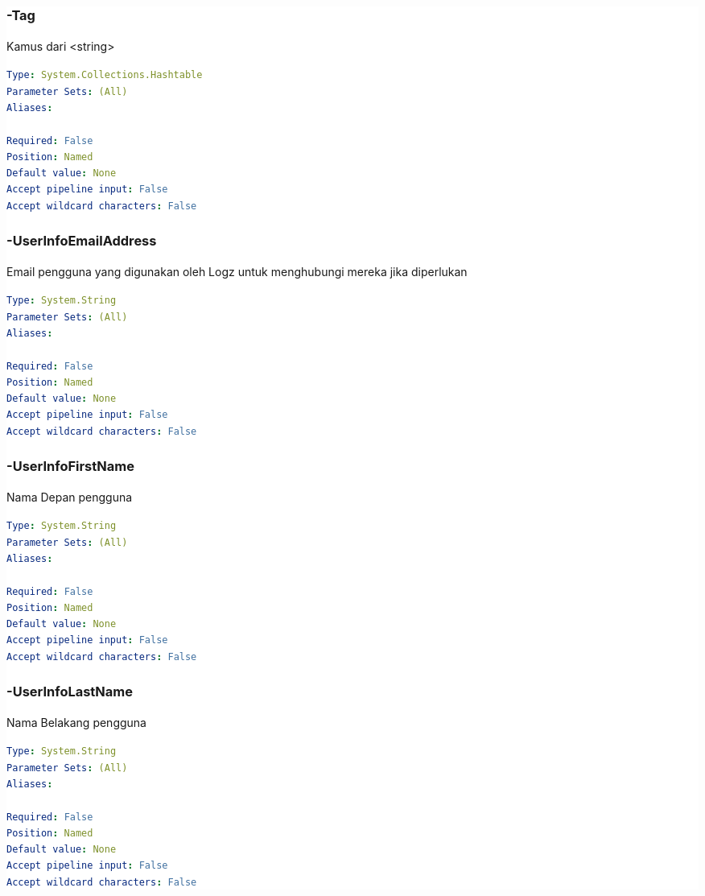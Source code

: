 ### -Tag
Kamus dari \<string\>

```yaml
Type: System.Collections.Hashtable
Parameter Sets: (All)
Aliases:

Required: False
Position: Named
Default value: None
Accept pipeline input: False
Accept wildcard characters: False
```

### -UserInfoEmailAddress
Email pengguna yang digunakan oleh Logz untuk menghubungi mereka jika diperlukan

```yaml
Type: System.String
Parameter Sets: (All)
Aliases:

Required: False
Position: Named
Default value: None
Accept pipeline input: False
Accept wildcard characters: False
```

### -UserInfoFirstName
Nama Depan pengguna

```yaml
Type: System.String
Parameter Sets: (All)
Aliases:

Required: False
Position: Named
Default value: None
Accept pipeline input: False
Accept wildcard characters: False
```

### -UserInfoLastName
Nama Belakang pengguna

```yaml
Type: System.String
Parameter Sets: (All)
Aliases:

Required: False
Position: Named
Default value: None
Accept pipeline input: False
Accept wildcard characters: False
```
